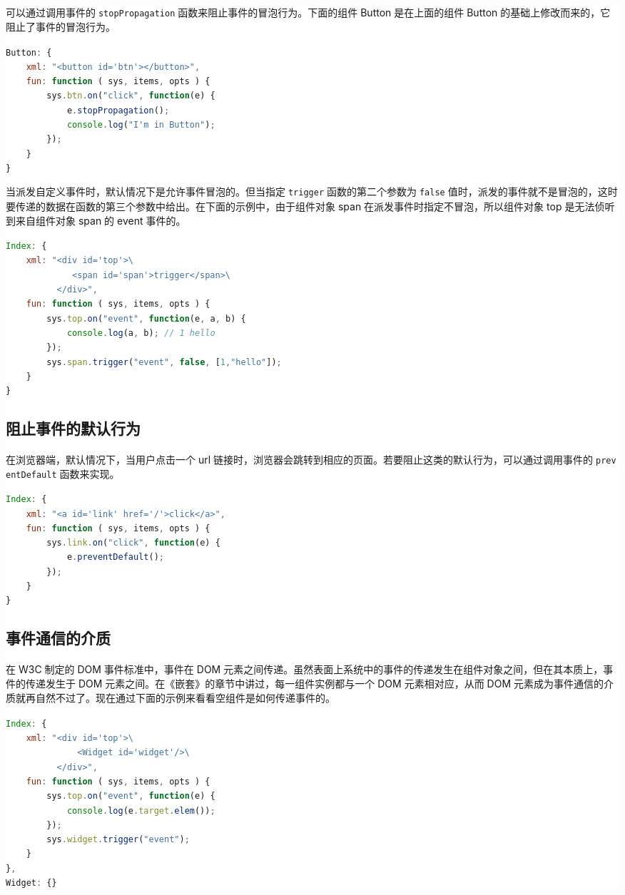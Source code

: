 可以通过调用事件的 `stopPropagation` 函数来阻止事件的冒泡行为。下面的组件 Button 是在上面的组件 Button 的基础上修改而来的，它阻止了事件的冒泡行为。

```js
Button: {
    xml: "<button id='btn'></button>",
    fun: function ( sys, items, opts ) {
        sys.btn.on("click", function(e) {
            e.stopPropagation();
            console.log("I'm in Button");
        });
    }
}
```

当派发自定义事件时，默认情况下是允许事件冒泡的。但当指定 `trigger` 函数的第二个参数为 `false` 值时，派发的事件就不是冒泡的，这时要传递的数据在函数的第三个参数中给出。在下面的示例中，由于组件对象 span 在派发事件时指定不冒泡，所以组件对象 top 是无法侦听到来自组件对象 span 的 event 事件的。

```js
Index: {
    xml: "<div id='top'>\
             <span id='span'>trigger</span>\
          </div>",
    fun: function ( sys, items, opts ) {
        sys.top.on("event", function(e, a, b) {
            console.log(a, b); // 1 hello
        });
        sys.span.trigger("event", false, [1,"hello"]);
    }
}
```

## 阻止事件的默认行为

在浏览器端，默认情况下，当用户点击一个 url 链接时，浏览器会跳转到相应的页面。若要阻止这类的默认行为，可以通过调用事件的 `preventDefault` 函数来实现。

```js
Index: {
    xml: "<a id='link' href='/'>click</a>",
    fun: function ( sys, items, opts ) {
        sys.link.on("click", function(e) {
            e.preventDefault();
        });
    }
}
```

## 事件通信的介质

在 W3C 制定的 DOM 事件标准中，事件在 DOM 元素之间传递。虽然表面上系统中的事件的传递发生在组件对象之间，但在其本质上，事件的传递发生于 DOM 元素之间。在《嵌套》的章节中讲过，每一组件实例都与一个 DOM 元素相对应，从而 DOM 元素成为事件通信的介质就再自然不过了。现在通过下面的示例来看看空组件是如何传递事件的。

```js
Index: {
    xml: "<div id='top'>\
              <Widget id='widget'/>\
          </div>",
    fun: function ( sys, items, opts ) {
        sys.top.on("event", function(e) {
            console.log(e.target.elem());
        });
        sys.widget.trigger("event");
    }
},
Widget: {}
```
